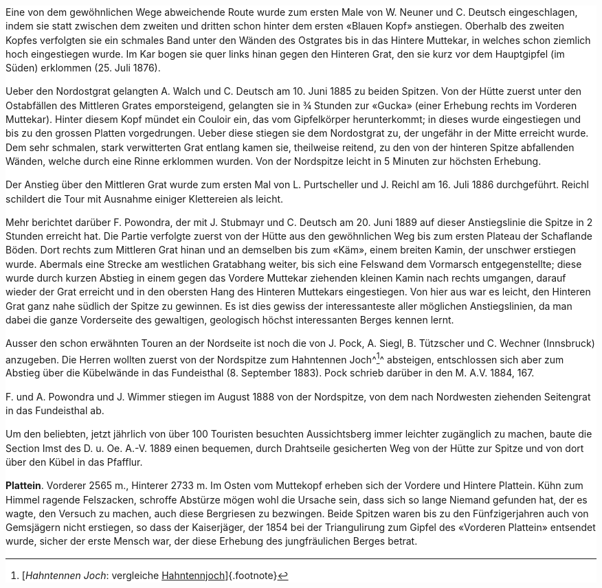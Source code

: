 Eine von dem gewöhnlichen Wege abweichende Route wurde zum ersten
Male von W. Neuner und C. Deutsch eingeschlagen, indem sie statt zwischen
dem zweiten und dritten schon hinter dem ersten «Blauen Kopf» anstiegen. Oberhalb
des zweiten Kopfes verfolgten sie ein schmales Band unter den Wänden
des Ostgrates bis in das Hintere Muttekar, in welches schon ziemlich hoch eingestiegen
wurde. Im Kar bogen sie quer links hinan gegen den Hinteren Grat, den sie
kurz vor dem Hauptgipfel (im Süden) erklommen (25. Juli 1876).

Ueber den Nordostgrat gelangten A. Walch und C. Deutsch am 10. Juni 1885
zu beiden Spitzen. Von der Hütte zuerst unter den Ostabfällen des Mittleren Grates
emporsteigend, gelangten sie in ¾ Stunden zur «Gucka» (einer Erhebung rechts im
Vorderen Muttekar). Hinter diesem Kopf mündet ein Couloir ein, das vom Gipfelkörper
herunterkommt; in dieses wurde eingestiegen und bis zu den grossen Platten
vorgedrungen. Ueber diese stiegen sie dem Nordostgrat zu, der ungefähr in der
Mitte erreicht wurde. Dem sehr schmalen, stark verwitterten Grat entlang kamen
sie, theilweise reitend, zu den von der hinteren Spitze abfallenden Wänden, welche
durch eine Rinne erklommen wurden. Von der Nordspitze leicht in 5 Minuten zur
höchsten Erhebung.

Der Anstieg über den Mittleren Grat wurde zum ersten Mal von L. Purtscheller und
J. Reichl am 16. Juli 1886 durchgeführt. Reichl schildert die Tour
mit Ausnahme einiger Klettereien als leicht.

Mehr berichtet darüber F. Powondra, der mit J. Stubmayr und C. Deutsch
am 20. Juni 1889 auf dieser Anstiegslinie die Spitze in 2 Stunden erreicht hat.
Die Partie verfolgte zuerst von der Hütte aus den gewöhnlichen Weg bis zum
ersten Plateau der Schaflande Böden. Dort rechts zum Mittleren Grat hinan und
an demselben bis zum «Käm», einem breiten Kamin, der unschwer erstiegen wurde.
Abermals eine Strecke am westlichen Gratabhang weiter, bis sich eine Felswand
dem Vormarsch entgegenstellte; diese wurde durch kurzen Abstieg in einem gegen
das Vordere Muttekar ziehenden kleinen Kamin nach rechts umgangen, darauf wieder
der Grat erreicht und in den obersten Hang des Hinteren Muttekars eingestiegen.
Von hier aus war es leicht, den Hinteren Grat ganz nahe südlich der Spitze zu
gewinnen. Es ist dies gewiss der interessanteste aller möglichen Anstiegslinien, da
man dabei die ganze Vorderseite des gewaltigen, geologisch höchst interessanten
Berges kennen lernt.

Ausser den schon erwähnten Touren an der Nordseite ist noch die von J. Pock,
A. Siegl, B. Tützscher und C. Wechner (Innsbruck) anzugeben. Die Herren
wollten zuerst von der Nordspitze zum Hahntennen Joch^[^497]^ absteigen, entschlossen
sich aber zum Abstieg über die Kübelwände in das Fundeisthal (8. September 1883).
Pock schrieb darüber in den M. A.V. 1884, 167.

F. und A. Powondra und J. Wimmer stiegen im August 1888 von der
Nordspitze, von dem nach Nordwesten ziehenden Seitengrat in das Fundeisthal ab.

Um den beliebten, jetzt jährlich von über 100 Touristen besuchten Aussichtsberg
immer leichter zugänglich zu machen, baute die Section Imst des D. u. Oe.
A.-V. 1889 einen bequemen, durch Drahtseile gesicherten Weg von der Hütte zur
Spitze und von dort über den Kübel in das Pfafflur.

**Plattein**. Vorderer 2565&nbsp;m., Hinterer 2733&nbsp;m. Im Osten vom Muttekopf erheben
<a name="S115"></a>sich der Vordere und Hintere Plattein. Kühn zum Himmel ragende Felszacken,
schroffe Abstürze mögen wohl die Ursache sein, dass sich so lange Niemand gefunden
hat, der es wagte, den Versuch zu machen, auch diese Bergriesen zu bezwingen.
Beide Spitzen waren bis zu den Fünfzigerjahren auch von Gemsjägern
nicht erstiegen, so dass der Kaiserjäger, der 1854 bei der Triangulirung zum
Gipfel des «Vorderen Plattein» entsendet wurde, sicher der erste Mensch war, der
diese Erhebung des jungfräulichen Berges betrat.


[^400]: [*Lechthaler Alpen*:  vergleiche [Lechtaler Alpen](https://de.wikipedia.org/wiki/Lechtaler_Alpen)]{.footnote}
[^401]: [*Fernpass*:  vergleiche [Fernpass](https://de.wikipedia.org/wiki/Fernpass)]{.footnote}
[^402]: [*Flexenpass*:  vergleiche [Flexenpass](https://de.wikipedia.org/wiki/Flexenpass)]{.footnote}
[^403]: [*Rothwandspitze*:  vergleiche [Rote Wand (Lechquellengebirge)](https://de.wikipedia.org/wiki/Rote_Wand_(Lechquellengebirge))]{.footnote}
[^404]: [Jb. A. V. IV, 161.]{.footnote}
[^405]: [M.A. V. 1882, 40.]{.footnote}
[^406]: [*Braunarlenspitze*:  vergleiche [Braunarlspitze](https://de.wikipedia.org/wiki/Braunarlspitze)]{.footnote}
[^407]: [Dies scheint nach M. A. V. 1889, 250 die richtige Namensform.]{.footnote}
[^408]: [Z.A. V. 1888, 195.]{.footnote}
[^409]: [*Schröcken*:  vergleiche [Schröcken](https://de.wikipedia.org/wiki/Schr%C3%B6cken)]{.footnote}
[^410]: [*Mellau*:  vergleiche [Mellau](https://de.wikipedia.org/wiki/Mellau)]{.footnote}
[^411]: [M.A. V. 1889, 198.]{.footnote}
[^412]: [*Grosses Walser Thale*:  vergleiche [Großes Walsertal](https://de.wikipedia.org/wiki/Gro%C3%9Fes_Walsertal)]{.footnote}
[^413]: [*Formarin See*:  vergleiche [Formarinsee](https://de.wikipedia.org/wiki/Formarinsee)]{.footnote}
[^414]: [*Rogelskopf*:  vergleiche [Roggelskopf](https://de.wikipedia.org/wiki/Roggelskopf)]{.footnote}
[^415]: [*Spullersee*:  vergleiche [Spullersee](https://de.wikipedia.org/wiki/Spullersee)]{.footnote}
[^416]: [*Grubenspitze*:  vergleiche [Untere Wildgrubenspitze](https://de.wikipedia.org/wiki/Untere_Wildgrubenspitze)]{.footnote}
[^417]: [*Rogelspitze*:  vergleiche [Roggalspitze](https://de.wikipedia.org/wiki/Roggalspitze)]{.footnote}
[^418]: [*Bregenzer Wald*:  vergleiche [Bregenzerwaldgebirge](https://de.wikipedia.org/wiki/Bregenzerwaldgebirge)]{.footnote}
[^419]: [*Damülser Mittagspitze*:  vergleiche [Damülser Mittagsspitze](https://de.wikipedia.org/wiki/Dam%C3%BClser_Mittagsspitze)]{.footnote}
[^420]: [*Canisfluh*:  vergleiche [Kanisfluh](https://de.wikipedia.org/wiki/Kanisfluh)]{.footnote}
[^421]: [*Hochfreschen*:  vergleiche [Hoher Freschen](https://de.wikipedia.org/wiki/Hoher_Freschen)]{.footnote}
[^422]: [*Hochfrassen*:  vergleiche [Hoher Fraßen](https://de.wikipedia.org/wiki/Hoher_Fra%C3%9Fen)]{.footnote}
[^423]: [Die Parseyer Kette ist somit identisch mit dem, was Waltenberger Lechthaler Alpen nennt, den Ketten zwischen Lech und Inn bis zum Fernpass.]{.footnote}
[^424]: [*Valluga Spitze*:  vergleiche [Valluga](https://de.wikipedia.org/wiki/Valluga)]{.footnote}
[^425]: [*Edlerspitze*:  auch Erlispitze oder Erlach-Spitze]{.footnote}
[^426]: [M. A. V. 1878, 88.]{.footnote}
[^427]: [*St. Christoph am Arlberg*:  vergleiche [St. Christoph am Arlberg](https://de.wikipedia.org/wiki/St._Christoph_am_Arlberg)]{.footnote}
[^428]: [*Galzigg*:  vergleiche [Galzig](https://de.wikipedia.org/wiki/Galzig)]{.footnote}
[^429]: [*Rockspitze*:  vergleiche [Roggspitze](https://de.wikipedia.org/wiki/Roggspitze)]{.footnote}
[^430]: [Z.A. V. 1885, 305.]{.footnote}
[^431]: [*Julius Pock*:  vergleiche [Julius Pock](https://de.wikipedia.org/wiki/Julius_Pock)]{.footnote}
[^432]: [*Zürs*:  vergleiche [Zürs](https://de.wikipedia.org/wiki/Z%C3%BCrs)]{.footnote}
[^433]: [*Rigispitze*:  auch Rüfispitze oder Rüchispitze]{.footnote}
[^434]: [*Rauhenkopf*:  auch Rüfikopf oder Rüchikopf]{.footnote}
[^435]: [M. A. V. 1886, 102.]{.footnote}
[^436]: [Z.A. V. 1885, 314.]{.footnote}
[^437]: [M. A. V. 1887, 126.]{.footnote}
[^438]: [*Kaisers*:  vergleiche [Kaisers](https://de.wikipedia.org/wiki/Kaisers)]{.footnote}
[^439]: [M. A. V. 1889, 198.]{.footnote}
[^440]: [*Stanzer Thal*:  vergleiche [Stanzer Tal](https://de.wikipedia.org/wiki/Stanzer_Tal)]{.footnote}
[^441]: [*Kaiserjoch*:  vergleiche [Kaiserjoch](https://de.wikipedia.org/wiki/Kaiserjoch)]{.footnote}
[^442]: [*Gesteinsspitze*:  vergleiche [Stanskogel](https://de.wikipedia.org/wiki/Stanskogel)]{.footnote}
[^443]: [Z.A. V. 1885, 310.]{.footnote}
[^444]: [Z.A.V. 1886, 308.]{.footnote}
[^445]: [Z.A. V. 1886, 310.]{.footnote}
[^446]: [*Greutjochspitze*:  auch Greitjochspitze]{.footnote}
[^447]: [*Wetterspitze*:  vergleiche [Holzgauer Wetterspitze](https://de.wikipedia.org/wiki/Holzgauer_Wetterspitze)]{.footnote}
[^448]: [*Falger*:  vergleiche [Johann Anton Falger](https://de.wikipedia.org/wiki/Johann_Anton_Falger)]{.footnote}
[^449]: [*Freyspitz*:  vergleiche [Freispitze](https://de.wikipedia.org/wiki/Freispitze)]{.footnote}
[^450]: [*8829 Wiener Fuss*:  8829 * 0,316080640 m = 2790,67 m  ]{.footnote}
[^451]: [*Feuerspitze*:  vergleiche [Feuerspitze](https://de.wikipedia.org/wiki/Feuerspitze)]{.footnote}
[^452]: [Z.A.V. 1886, 299.]{.footnote}
[^453]: [Z.A.V. 1886, 306.]{.footnote}
[^454]: [*Schnann*:  vergleiche [Schnann](https://de.wikipedia.org/wiki/Schnann)]{.footnote}
[^455]: [*Vorderseespitze*:  vergleiche [Vorderseespitze](https://de.wikipedia.org/wiki/Vorderseespitze)]{.footnote}
[^456]: [Z.A.V. 1885, 3.]{.footnote}
[^457]: [*Freispitze*:  vergleiche [Freispitze](https://de.wikipedia.org/wiki/Freispitze)]{.footnote}
[^458]: [Z. A. V, 1879, 251.]{.footnote}
[^459]: [Z. A. V. 1887, 281.]{.footnote}
[^460]: [*Eisenspitze*:  vergleiche [Eisenspitze](https://de.wikipedia.org/wiki/Eisenspitze)]{.footnote}
[^461]: [*Pians*:  vergleiche [Pians](https://de.wikipedia.org/wiki/Pians)]{.footnote}
[^462]: [Z. A. V. 1887, 291.]{.footnote}
[^463]: [*Parseyer Spitze*:  vergleiche [Parseierspitze](https://de.wikipedia.org/wiki/Parseierspitze)]{.footnote}
[^464]: [*J. A. Specht*:  vergleiche [Josef Anton Specht](https://de.wikipedia.org/wiki/Josef_Anton_Specht)]{.footnote}
[^465]: [*Grins*:  vergleiche [Grins](https://de.wikipedia.org/wiki/Grins)]{.footnote}
[^466]: [Jb. A. V. 1870, 298; Z.A.V. I, 314.]{.footnote}
[^467]: [N.D.A. Z. 1876, II, 3.]{.footnote}
[^468]: [*Joh. Grill-Köderbacher*:  vergleiche [Johann Grill](https://de.wikipedia.org/wiki/Johann_Grill)]{.footnote}
[^469]: [Z.A.V, 1877, VIO, 114.]{.footnote}
[^470]: [*Alois Zott*:  vergleiche [Alois Zott](https://de.wikisource.org/wiki/Alois_Zott)]{.footnote}
[^471]: [Z.A.V, 1887, 293.]{.footnote}
[^472]: [*Gatschkopf*:  vergleiche [Gatschkopf](https://de.wikipedia.org/wiki/Gatschkopf)]{.footnote}
[^473]: [M.A.V. 1885, 22—23.]{.footnote}
[^474]: [*L. Purtscheller*:  vergleiche [Ludwig Purtscheller](https://de.wikipedia.org/wiki/Ludwig_Purtscheller)]{.footnote}
[^475]: [Auf dem Terrassenrand des Unteren Seebi Sees wurde 1886 die [Memminger Hütte](https://de.wikipedia.org/wiki/Memminger_H%C3%BCtte) erbaut. Z. A.V. 1887, 284.]{.footnote}
[^476]: [*Dawinkopf*:  vergleiche [Dawinkopf](https://de.wikipedia.org/wiki/Dawinkopf)]{.footnote}
[^477]: [Oe. A. Z. 1887, 291.]{.footnote}
[^478]: [*Augsburger Hütte*:  vergleiche [Augsburger Hütte](https://de.wikipedia.org/wiki/Augsburger_H%C3%BCtte)]{.footnote}
[^479]: [M. A. V. 1887, 281.]{.footnote}
[^480]: [Z.A.V. 1887, 297.]{.footnote}
[^481]: [Z.A.V. 1887, 302.]{.footnote}
[^482]: [Z.A.V. 1887, 300.]{.footnote}
[^483]: [*Leiterspitze*:  vergleiche [Leiterspitze](https://de.wikipedia.org/wiki/Leiterspitze)]{.footnote}
[^484]: [Z.A.V. 1887, 287.]{.footnote}
[^485]: [M. A. V. 1884, 53.]{.footnote}
[^486]: [Meldung von A. Nairz an die Section Imst d. A. V.]{.footnote}
[^487]: [Z.A.V. 1888, 213.]{.footnote}
[^488]: [*Kogelseespitze*:  vergleiche [Kogelseespitze](https://de.wikipedia.org/wiki/Kogelseespitze)]{.footnote}
[^489]: [Z.A.V. 1887, 299.]{.footnote}
[^490]: [*Schlenkerspitze*:  vergleiche [Große Schlenkerspitze](https://de.wikipedia.org/wiki/Gro%C3%9Fe_Schlenkerspitze)]{.footnote}
[^491]: [Z.A.V. 1887, 310.]{.footnote}
[^492]: [Z.A.V. 1887, 303—310.]{.footnote}
[^493]: [*Muttekopf*:  vergleiche [Muttekopf (Parzinn)](https://de.wikipedia.org/wiki/Muttekopf_(Parzinn))]{.footnote}
[^494]: [*Carl von Luterotti*:  vergleiche [Karl von Lutterotti](https://de.wikipedia.org/wiki/Karl_von_Lutterotti)]{.footnote}
[^495]: [*Tarrenz*:  vergleiche [Tarrenz](https://de.wikipedia.org/wiki/Tarrenz)]{.footnote}
[^496]: [Briefliche Mittheilungen an A. Spiehler.]{.footnote}
[^497]: [*Hahntennen Joch*:  vergleiche [Hahntennjoch](https://de.wikipedia.org/wiki/Hahntennjoch)]{.footnote}
[^498]: [M.A.V. 1885, 133.]{.footnote}
[^499]: [*Heiterwand*:  vergleiche [Heiterwand](https://de.wikipedia.org/wiki/Heiterwand)]{.footnote}
[^500]: [*Reambulierung*:  Neubegehung]{.footnote}
[^501]: [Vom 13. Jahrhundert bis zur Zeit der französischen Revolution waren die Berge um Imst
[^502]: [*Nasserreit*:  vergleiche [Nassereith](https://de.wikipedia.org/wiki/Nassereith)]{.footnote}
[^503]: [Z.A.V. 1888, 228. Spiehler schreibt dort irrthümlich, dass keine Quelle zu finden sei. Jetzt
[^504]: [*Loreakopf*:  vergleiche [Loreakopf](https://de.wikipedia.org/wiki/Loreakopf)]{.footnote}
[^505]: [Z.A.V. 1888, 236.]{.footnote}
[^506]: [*Rother Stein*:  vergleiche [Roter Stein (Lechtaler Alpen)](https://de.wikipedia.org/wiki/Roter_Stein_(Lechtaler_Alpen))]{.footnote}
[^507]: [*Steinmannspitze*:  vergleiche [Steinmandlspitze](https://de.wikipedia.org/wiki/Steinmandlspitze)]{.footnote}
[^508]: [*Gartnerwand*:  vergleiche [Gartnerwand](https://de.wikipedia.org/wiki/Gartnerwand)]{.footnote}
[^509]: [*Grubigstein*:  vergleiche [Grubigstein](https://de.wikipedia.org/wiki/Grubigstein)]{.footnote}
[^510]: [*Lermoos*:  vergleiche [Lermoos](https://de.wikipedia.org/wiki/Lermoos)]{.footnote}
[^511]: [*Thanella*:  vergleiche [Thaneller](https://de.wikipedia.org/wiki/Thaneller)]{.footnote}
[^512]: [*Berwang*:  vergleiche [Berwang](https://de.wikipedia.org/wiki/Berwang)]{.footnote}
[^513]: [*Gustav von Bezold*:  vergleiche [Gustav von Bezold (Ministerialrat)](https://de.wikipedia.org/wiki/Gustav_von_Bezold_(Ministerialrat))]{.footnote}
[^514]: [*Namloser Wetterspitze*:  vergleiche [Namloser Wetterspitze](https://de.wikipedia.org/wiki/Namloser_Wetterspitze)]{.footnote}
[^515]: [Spiehler schreibt darüber in Z. A. V. 1888, 227.]{.footnote}
[^516]: [*Namlos*:  vergleiche [Namlos](https://de.wikipedia.org/wiki/Namlos)]{.footnote}
[^517]: [Z.A.V. 1888, 231.]{.footnote}
[^518]: [*Kreuzspitze*:  vergleiche [Elmer Kreuzspitze](https://de.wikipedia.org/wiki/Elmer_Kreuzspitze)]{.footnote}
[^519]: [Z.A.V. 1888, 223.]{.footnote}
[^520]: [*Fallerschein*:  vergleiche [Fallerschein](https://de.wikipedia.org/wiki/Fallerschein)]{.footnote}
[^521]: [*C. Deutsch*:  vergleiche [Karl Deutsch](https://de.wikipedia.org/wiki/Karl_Deutsch_(Mundartdichter))]{.footnote}